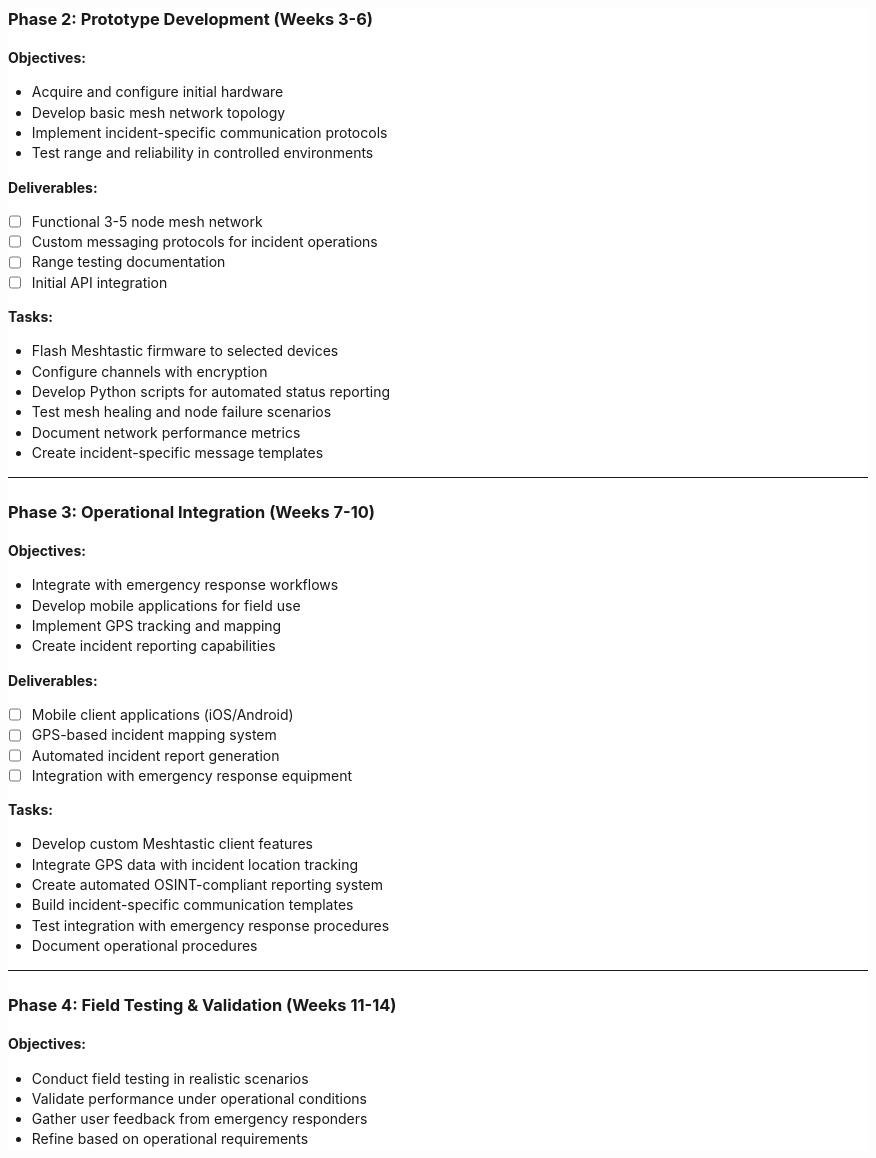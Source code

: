 ### Phase 2: Prototype Development (Weeks 3-6)
**Objectives:**
- Acquire and configure initial hardware
- Develop basic mesh network topology
- Implement incident-specific communication protocols
- Test range and reliability in controlled environments

**Deliverables:**
- [ ] Functional 3-5 node mesh network
- [ ] Custom messaging protocols for incident operations
- [ ] Range testing documentation
- [ ] Initial API integration

**Tasks:**
- Flash Meshtastic firmware to selected devices
- Configure channels with encryption
- Develop Python scripts for automated status reporting
- Test mesh healing and node failure scenarios
- Document network performance metrics
- Create incident-specific message templates

---

### Phase 3: Operational Integration (Weeks 7-10)
**Objectives:**
- Integrate with emergency response workflows
- Develop mobile applications for field use
- Implement GPS tracking and mapping
- Create incident reporting capabilities

**Deliverables:**
- [ ] Mobile client applications (iOS/Android)
- [ ] GPS-based incident mapping system
- [ ] Automated incident report generation
- [ ] Integration with emergency response equipment

**Tasks:**
- Develop custom Meshtastic client features
- Integrate GPS data with incident location tracking
- Create automated OSINT-compliant reporting system
- Build incident-specific communication templates
- Test integration with emergency response procedures
- Document operational procedures

---

### Phase 4: Field Testing & Validation (Weeks 11-14)
**Objectives:**
- Conduct field testing in realistic scenarios
- Validate performance under operational conditions
- Gather user feedback from emergency responders
- Refine based on operational requirements
